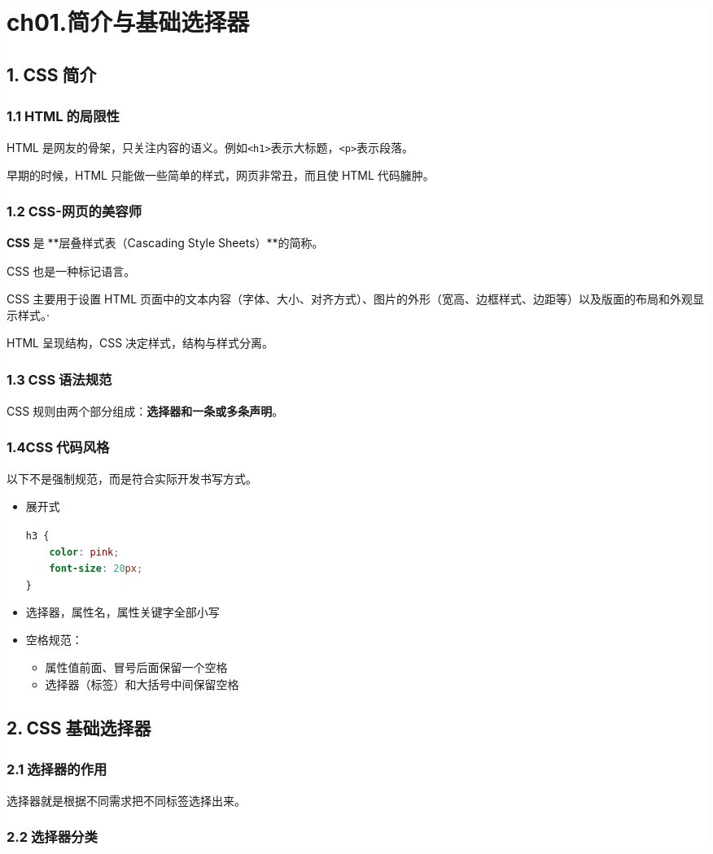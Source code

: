 

# ch01.简介与基础选择器

## 1. CSS 简介

### 1.1 HTML 的局限性

HTML 是网友的骨架，只关注内容的语义。例如`<h1>`表示大标题，`<p>`表示段落。

早期的时候，HTML 只能做一些简单的样式，网页非常丑，而且使 HTML 代码臃肿。

### 1.2 CSS-网页的美容师

**CSS** 是 **层叠样式表（Cascading Style Sheets）**的简称。

CSS 也是一种标记语言。

CSS 主要用于设置 HTML 页面中的文本内容（字体、大小、对齐方式）、图片的外形（宽高、边框样式、边距等）以及版面的布局和外观显示样式。·

HTML 呈现结构，CSS 决定样式，结构与样式分离。

### 1.3 CSS 语法规范

CSS 规则由两个部分组成：**选择器和一条或多条声明**。

### 1.4CSS 代码风格

以下不是强制规范，而是符合实际开发书写方式。

- 展开式

	```css
	h3 {
	    color: pink;
	    font-size: 20px;
	}
	```

- 选择器，属性名，属性关键字全部小写

- 空格规范：

	- 属性值前面、冒号后面保留一个空格
	- 选择器（标签）和大括号中间保留空格

## 2. CSS 基础选择器

### 2.1 选择器的作用

选择器就是根据不同需求把不同标签选择出来。

### 2.2 选择器分类
